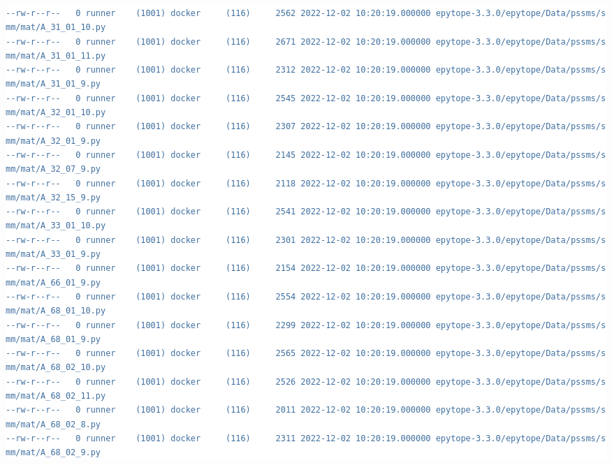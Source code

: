 ```diff
--rw-r--r--   0 runner    (1001) docker     (116)     2562 2022-12-02 10:20:19.000000 epytope-3.3.0/epytope/Data/pssms/smm/mat/A_31_01_10.py
--rw-r--r--   0 runner    (1001) docker     (116)     2671 2022-12-02 10:20:19.000000 epytope-3.3.0/epytope/Data/pssms/smm/mat/A_31_01_11.py
--rw-r--r--   0 runner    (1001) docker     (116)     2312 2022-12-02 10:20:19.000000 epytope-3.3.0/epytope/Data/pssms/smm/mat/A_31_01_9.py
--rw-r--r--   0 runner    (1001) docker     (116)     2545 2022-12-02 10:20:19.000000 epytope-3.3.0/epytope/Data/pssms/smm/mat/A_32_01_10.py
--rw-r--r--   0 runner    (1001) docker     (116)     2307 2022-12-02 10:20:19.000000 epytope-3.3.0/epytope/Data/pssms/smm/mat/A_32_01_9.py
--rw-r--r--   0 runner    (1001) docker     (116)     2145 2022-12-02 10:20:19.000000 epytope-3.3.0/epytope/Data/pssms/smm/mat/A_32_07_9.py
--rw-r--r--   0 runner    (1001) docker     (116)     2118 2022-12-02 10:20:19.000000 epytope-3.3.0/epytope/Data/pssms/smm/mat/A_32_15_9.py
--rw-r--r--   0 runner    (1001) docker     (116)     2541 2022-12-02 10:20:19.000000 epytope-3.3.0/epytope/Data/pssms/smm/mat/A_33_01_10.py
--rw-r--r--   0 runner    (1001) docker     (116)     2301 2022-12-02 10:20:19.000000 epytope-3.3.0/epytope/Data/pssms/smm/mat/A_33_01_9.py
--rw-r--r--   0 runner    (1001) docker     (116)     2154 2022-12-02 10:20:19.000000 epytope-3.3.0/epytope/Data/pssms/smm/mat/A_66_01_9.py
--rw-r--r--   0 runner    (1001) docker     (116)     2554 2022-12-02 10:20:19.000000 epytope-3.3.0/epytope/Data/pssms/smm/mat/A_68_01_10.py
--rw-r--r--   0 runner    (1001) docker     (116)     2299 2022-12-02 10:20:19.000000 epytope-3.3.0/epytope/Data/pssms/smm/mat/A_68_01_9.py
--rw-r--r--   0 runner    (1001) docker     (116)     2565 2022-12-02 10:20:19.000000 epytope-3.3.0/epytope/Data/pssms/smm/mat/A_68_02_10.py
--rw-r--r--   0 runner    (1001) docker     (116)     2526 2022-12-02 10:20:19.000000 epytope-3.3.0/epytope/Data/pssms/smm/mat/A_68_02_11.py
--rw-r--r--   0 runner    (1001) docker     (116)     2011 2022-12-02 10:20:19.000000 epytope-3.3.0/epytope/Data/pssms/smm/mat/A_68_02_8.py
--rw-r--r--   0 runner    (1001) docker     (116)     2311 2022-12-02 10:20:19.000000 epytope-3.3.0/epytope/Data/pssms/smm/mat/A_68_02_9.py
